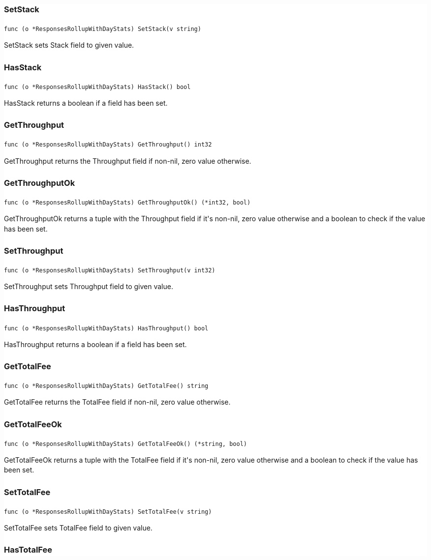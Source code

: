 ### SetStack

`func (o *ResponsesRollupWithDayStats) SetStack(v string)`

SetStack sets Stack field to given value.

### HasStack

`func (o *ResponsesRollupWithDayStats) HasStack() bool`

HasStack returns a boolean if a field has been set.

### GetThroughput

`func (o *ResponsesRollupWithDayStats) GetThroughput() int32`

GetThroughput returns the Throughput field if non-nil, zero value otherwise.

### GetThroughputOk

`func (o *ResponsesRollupWithDayStats) GetThroughputOk() (*int32, bool)`

GetThroughputOk returns a tuple with the Throughput field if it's non-nil, zero value otherwise
and a boolean to check if the value has been set.

### SetThroughput

`func (o *ResponsesRollupWithDayStats) SetThroughput(v int32)`

SetThroughput sets Throughput field to given value.

### HasThroughput

`func (o *ResponsesRollupWithDayStats) HasThroughput() bool`

HasThroughput returns a boolean if a field has been set.

### GetTotalFee

`func (o *ResponsesRollupWithDayStats) GetTotalFee() string`

GetTotalFee returns the TotalFee field if non-nil, zero value otherwise.

### GetTotalFeeOk

`func (o *ResponsesRollupWithDayStats) GetTotalFeeOk() (*string, bool)`

GetTotalFeeOk returns a tuple with the TotalFee field if it's non-nil, zero value otherwise
and a boolean to check if the value has been set.

### SetTotalFee

`func (o *ResponsesRollupWithDayStats) SetTotalFee(v string)`

SetTotalFee sets TotalFee field to given value.

### HasTotalFee
